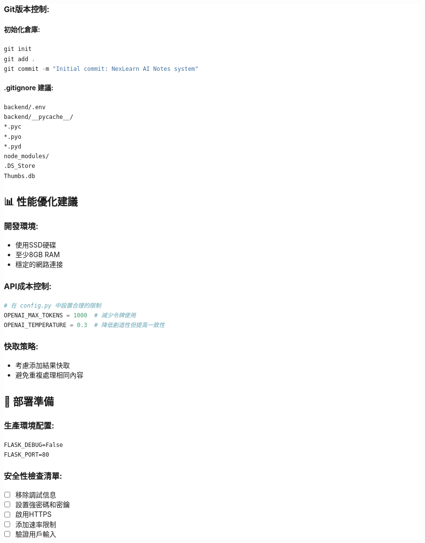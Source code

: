 ### Git版本控制:

#### 初始化倉庫:
```powershell
git init
git add .
git commit -m "Initial commit: NexLearn AI Notes system"
```

#### .gitignore 建議:
```
backend/.env
backend/__pycache__/
*.pyc
*.pyo
*.pyd
node_modules/
.DS_Store
Thumbs.db
```

## 📊 性能優化建議

### 開發環境:
- 使用SSD硬碟
- 至少8GB RAM
- 穩定的網路連接

### API成本控制:
```python
# 在 config.py 中設置合理的限制
OPENAI_MAX_TOKENS = 1000  # 減少令牌使用
OPENAI_TEMPERATURE = 0.3  # 降低創造性但提高一致性
```

### 快取策略:
- 考慮添加結果快取
- 避免重複處理相同內容

## 🚀 部署準備

### 生產環境配置:
```
FLASK_DEBUG=False
FLASK_PORT=80
```

### 安全性檢查清單:
- [ ] 移除調試信息
- [ ] 設置強密碼和密鑰
- [ ] 啟用HTTPS
- [ ] 添加速率限制
- [ ] 驗證用戶輸入
